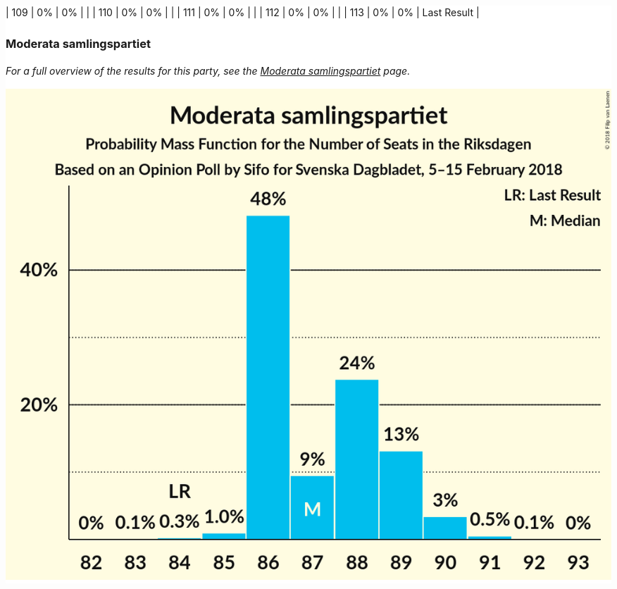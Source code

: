 | 109 | 0% | 0% |  |
| 110 | 0% | 0% |  |
| 111 | 0% | 0% |  |
| 112 | 0% | 0% |  |
| 113 | 0% | 0% | Last Result |

### Moderata samlingspartiet

*For a full overview of the results for this party, see the [Moderata samlingspartiet](party-moderatasamlingspartiet.html) page.*

![Graph with seats probability mass function not yet produced](2018-02-15-Sifo-seats-pmf-moderatasamlingspartiet.png "Seats Probability Mass Function")
